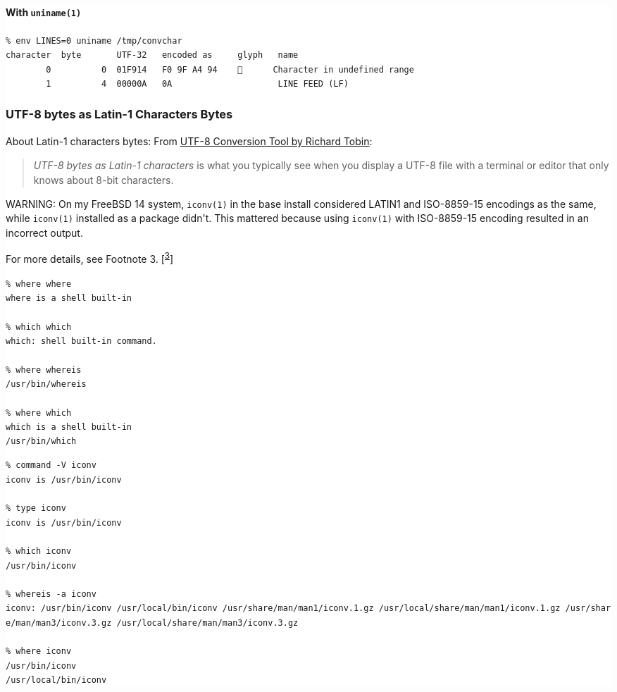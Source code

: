 
#### With `uniname(1)`

```
% env LINES=0 uniname /tmp/convchar
character  byte       UTF-32   encoded as     glyph   name
        0          0  01F914   F0 9F A4 94    🤔      Character in undefined range
        1          4  00000A   0A                     LINE FEED (LF)
```


### UTF-8 bytes as Latin-1 Characters Bytes

About Latin-1 characters bytes: 
From [UTF-8 Conversion Tool by Richard Tobin](https://www.cogsci.ed.ac.uk/~richard/utf-8.cgi):
> *UTF-8 bytes as Latin-1 characters* is what you typically see when you display a UTF-8 file with a terminal or editor that only knows about 8-bit characters.


WARNING: On my FreeBSD 14 system, `iconv(1)` in the base install considered LATIN1 and ISO-8859-15 encodings as the same, while `iconv(1)` installed as a package didn't. 
This mattered because using `iconv(1)` with ISO-8859-15 encoding resulted in an incorrect output.

For more details, see Footnote 3. [<sup>[3](#footnotes)</sup>]

```
% where where
where is a shell built-in

% which which
which: shell built-in command.

% where whereis
/usr/bin/whereis

% where which
which is a shell built-in
/usr/bin/which
```

```
% command -V iconv
iconv is /usr/bin/iconv

% type iconv
iconv is /usr/bin/iconv

% which iconv
/usr/bin/iconv
 
% whereis -a iconv
iconv: /usr/bin/iconv /usr/local/bin/iconv /usr/share/man/man1/iconv.1.gz /usr/local/share/man/man1/iconv.1.gz /usr/share/man/man3/iconv.3.gz /usr/local/share/man/man3/iconv.3.gz
 
% where iconv
/usr/bin/iconv
/usr/local/bin/iconv
```
